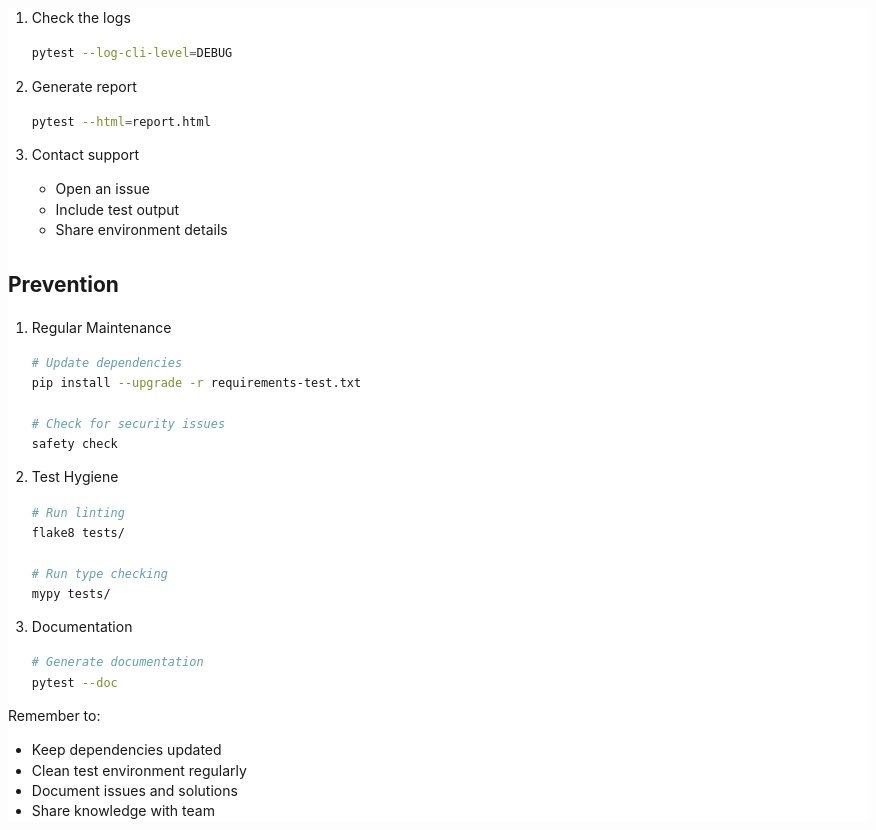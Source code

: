 1. Check the logs
   ```bash
   pytest --log-cli-level=DEBUG
   ```

2. Generate report
   ```bash
   pytest --html=report.html
   ```

3. Contact support
   - Open an issue
   - Include test output
   - Share environment details

## Prevention

1. Regular Maintenance
   ```bash
   # Update dependencies
   pip install --upgrade -r requirements-test.txt
   
   # Check for security issues
   safety check
   ```

2. Test Hygiene
   ```bash
   # Run linting
   flake8 tests/
   
   # Run type checking
   mypy tests/
   ```

3. Documentation
   ```bash
   # Generate documentation
   pytest --doc
   ```

Remember to:
- Keep dependencies updated
- Clean test environment regularly
- Document issues and solutions
- Share knowledge with team
